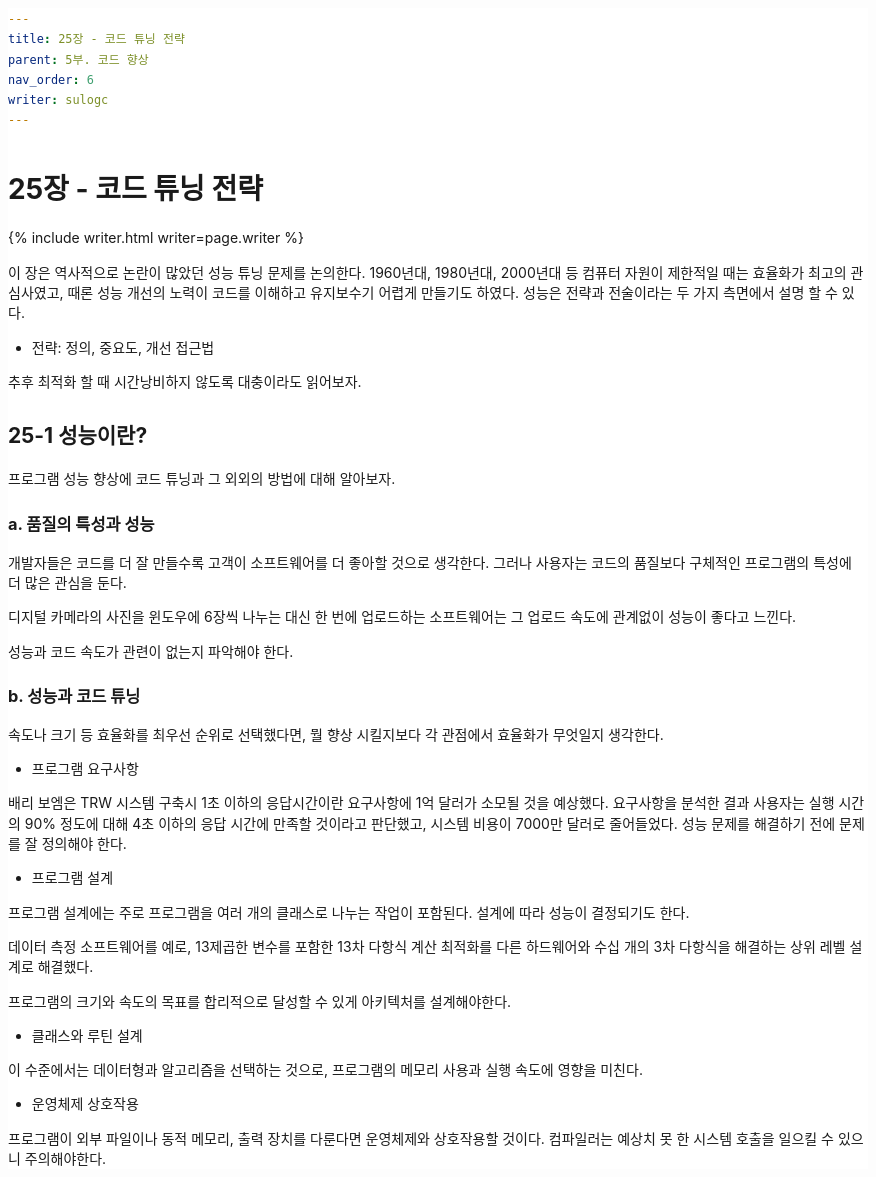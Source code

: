 ```yaml
---
title: 25장 - 코드 튜닝 전략
parent: 5부. 코드 향상
nav_order: 6
writer: sulogc 
---
```


# 25장 - 코드 튜닝 전략

{% include writer.html writer=page.writer %}

이 장은 역사적으로 논란이 많았던 성능 튜닝 문제를 논의한다. 1960년대, 1980년대, 2000년대 등 컴퓨터 자원이 제한적일 때는 효율화가 최고의 관심사였고, 
때론 성능 개선의 노력이 코드를 이해하고 유지보수기 어렵게 만들기도 하였다. 성능은 전략과 전술이라는 두 가지 측면에서 설명 할 수 있다. 

- 전략: 정의, 중요도, 개선 접근법

추후 최적화 할 때 시간낭비하지 않도록 대충이라도 읽어보자. 

## 25-1 성능이란?

프로그램 성능 향상에 코드 튜닝과 그 외외의 방법에 대해 알아보자. 

### a. 품질의 특성과 성능 

개발자들은 코드를 더 잘 만들수록 고객이 소프트웨어를 더 좋아할 것으로 생각한다. 그러나 사용자는 코드의 품질보다 구체적인 프로그램의 특성에 더 많은 관심을 둔다. 

디지털 카메라의 사진을 윈도우에 6장씩 나누는 대신 한 번에 업로드하는 소프트웨어는 그 업로드 속도에 관계없이 성능이 좋다고 느낀다. 

성능과 코드 속도가 관련이 없는지 파악해야 한다. 

### b. 성능과 코드 튜닝

속도나 크기 등 효율화를 최우선 순위로 선택했다면, 뭘 향상 시킬지보다 각 관점에서 효율화가 무엇일지 생각한다. 

- 프로그램 요구사항 

배리 보엠은 TRW 시스템 구축시 1초 이하의 응답시간이란 요구사항에 1억 달러가 소모될 것을 예상했다. 요구사항을 분석한 결과 사용자는 실행 시간의 90% 정도에 대해 4초 이하의 응답 시간에 만족할 것이라고 판단했고, 시스템 비용이 7000만 달러로 줄어들었다. 성능 문제를 해결하기 전에 문제를 잘 정의해야 한다. 

- 프로그램 설계

프로그램 설계에는 주로 프로그램을 여러 개의 클래스로 나누는 작업이 포함된다. 설계에 따라 성능이 결정되기도 한다. 

데이터 측정 소프트웨어를 예로, 13제곱한 변수를 포함한 13차 다항식 계산 최적화를 다른 하드웨어와 수십 개의 3차 다항식을 해결하는 상위 레벨 설계로 해결했다. 

프로그램의 크기와 속도의 목표를 합리적으로 달성할 수 있게 아키텍처를 설계해야한다. 


- 클래스와 루틴 설계 

이 수준에서는 데이터형과 알고리즘을 선택하는 것으로, 프로그램의 메모리 사용과 실행 속도에 영향을 미친다. 

- 운영체제 상호작용

프로그램이 외부 파일이나 동적 메모리, 출력 장치를 다룬다면 운영체제와 상호작용할 것이다. 컴파일러는 예상치 못 한 시스템 호출을 일으킬 수 있으니 주의해야한다. 
